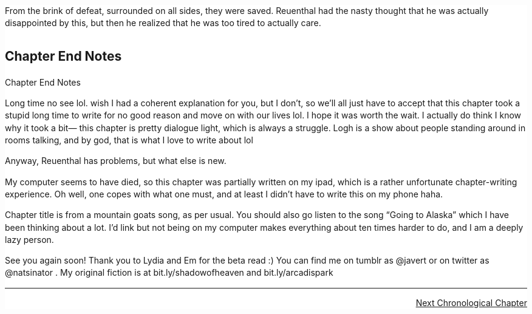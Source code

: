 From the brink of defeat, surrounded on all sides, they were saved. Reuenthal had the nasty thought that he was actually disappointed by this, but then he realized that he was too tired to actually care.

## Chapter End Notes

Chapter End Notes

Long time no see lol. wish I had a coherent explanation for you, but I don’t, so we’ll all just have to accept that this chapter took a stupid long time to write for no good reason and move on with our lives lol. I hope it was worth the wait. I actually do think I know why it took a bit— this chapter is pretty dialogue light, which is always a struggle. Logh is a show about people standing around in rooms talking, and by god, that is what I love to write about lol

Anyway, Reuenthal has problems, but what else is new. 

My computer seems to have died, so this chapter was partially written on my ipad, which is a rather unfortunate chapter\-writing experience. Oh well, one copes with what one must, and at least I didn’t have to write this on my phone haha.

Chapter title is from a mountain goats song, as per usual. You should also go listen to the song “Going to Alaska” which I have been thinking about a lot. I’d link but not being on my computer makes everything about ten times harder to do, and I am a deeply lazy person.

See you again soon\! Thank you to Lydia and Em for the beta read :\) You can find me on tumblr as @javert or on twitter as @natsinator . My original fiction is at bit.ly/shadowofheaven and bit.ly/arcadispark

---
[<div style="text-align: right">Next Chronological Chapter</div>](series-A%20Wheel%20Inside%20a%20Wheel/006-Whatever%20It%20Takes%20to%20Keep%20the%20Body%20Warm/003-Quantum%20Chromodynamics.md)
